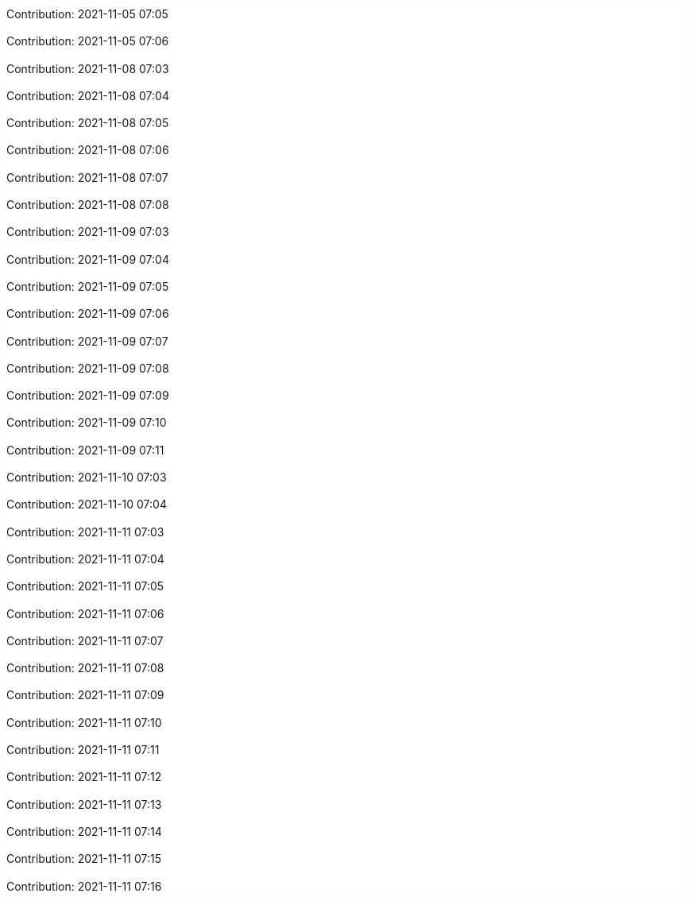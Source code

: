 Contribution: 2021-11-05 07:05

Contribution: 2021-11-05 07:06

Contribution: 2021-11-08 07:03

Contribution: 2021-11-08 07:04

Contribution: 2021-11-08 07:05

Contribution: 2021-11-08 07:06

Contribution: 2021-11-08 07:07

Contribution: 2021-11-08 07:08

Contribution: 2021-11-09 07:03

Contribution: 2021-11-09 07:04

Contribution: 2021-11-09 07:05

Contribution: 2021-11-09 07:06

Contribution: 2021-11-09 07:07

Contribution: 2021-11-09 07:08

Contribution: 2021-11-09 07:09

Contribution: 2021-11-09 07:10

Contribution: 2021-11-09 07:11

Contribution: 2021-11-10 07:03

Contribution: 2021-11-10 07:04

Contribution: 2021-11-11 07:03

Contribution: 2021-11-11 07:04

Contribution: 2021-11-11 07:05

Contribution: 2021-11-11 07:06

Contribution: 2021-11-11 07:07

Contribution: 2021-11-11 07:08

Contribution: 2021-11-11 07:09

Contribution: 2021-11-11 07:10

Contribution: 2021-11-11 07:11

Contribution: 2021-11-11 07:12

Contribution: 2021-11-11 07:13

Contribution: 2021-11-11 07:14

Contribution: 2021-11-11 07:15

Contribution: 2021-11-11 07:16

